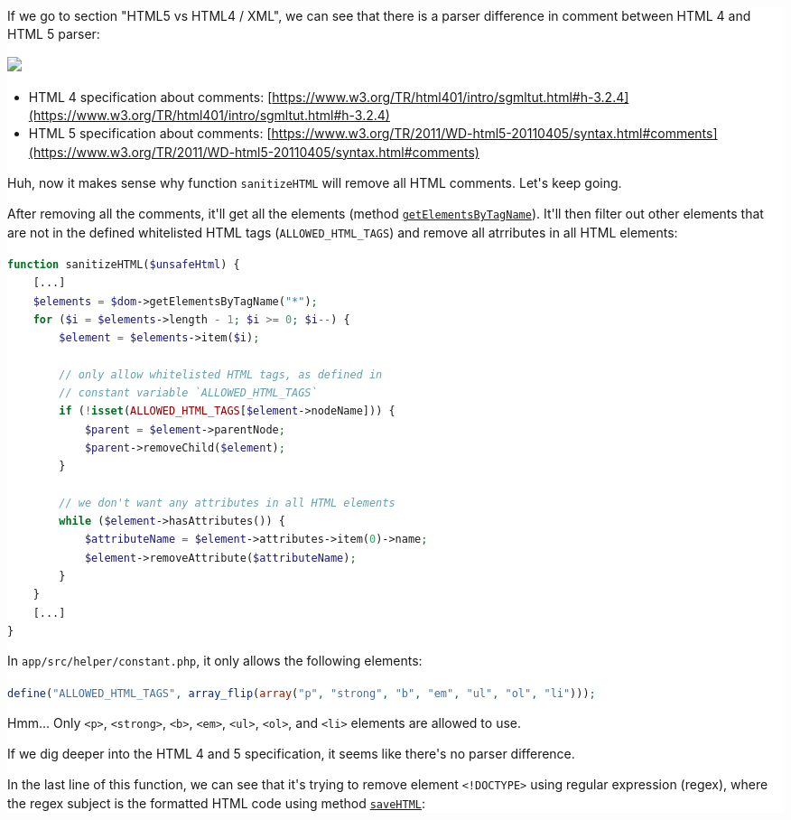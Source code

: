 If we go to section "HTML5 vs HTML4 / XML", we can see that there is a parser difference in comment between HTML 4 and HTML 5 parser:

![](https://raw.githubusercontent.com/siunam321/CTF-Writeups/main/PUCTF-2025/images/Pasted%20image%2020250429173002.png)

- HTML 4 specification about comments: [https://www.w3.org/TR/html401/intro/sgmltut.html#h-3.2.4](https://www.w3.org/TR/html401/intro/sgmltut.html#h-3.2.4)
- HTML 5 specification about comments: [https://www.w3.org/TR/2011/WD-html5-20110405/syntax.html#comments](https://www.w3.org/TR/2011/WD-html5-20110405/syntax.html#comments)

Huh, now it makes sense why function `sanitizeHTML` will remove all HTML comments. Let's keep going.

After removing all the comments, it'll get all the elements (method [`getElementsByTagName`](https://www.php.net/manual/en/domdocument.getelementsbytagname.php)). It'll then filter out other elements that are not in the defined whitelisted HTML tags (`ALLOWED_HTML_TAGS`) and remove all atrributes in all HTML elements:

```php
function sanitizeHTML($unsafeHtml) {
    [...]
    $elements = $dom->getElementsByTagName("*");
    for ($i = $elements->length - 1; $i >= 0; $i--) {
        $element = $elements->item($i);

        // only allow whitelisted HTML tags, as defined in 
        // constant variable `ALLOWED_HTML_TAGS`
        if (!isset(ALLOWED_HTML_TAGS[$element->nodeName])) {
            $parent = $element->parentNode;
            $parent->removeChild($element);
        }

        // we don't want any attributes in all HTML elements
        while ($element->hasAttributes()) {
            $attributeName = $element->attributes->item(0)->name;
            $element->removeAttribute($attributeName);
        }
    }
    [...]
}
```

In `app/src/helper/constant.php`, it only allows the following elements:

```php
define("ALLOWED_HTML_TAGS", array_flip(array("p", "strong", "b", "em", "ul", "ol", "li")));
```

Hmm... Only `<p>`, `<strong>`, `<b>`, `<em>`, `<ul>`, `<ol>`, and `<li>` elements are allowed to use.

If we dig deeper into the HTML 4 and 5 specification, it seems like there's no parser difference.

In the last line of this function, we can see that it's trying to remove element `<!DOCTYPE>` using regular expression (regex), where the regex subject is the formatted HTML code using method [`saveHTML`](https://www.php.net/manual/en/domdocument.savehtml.php):
